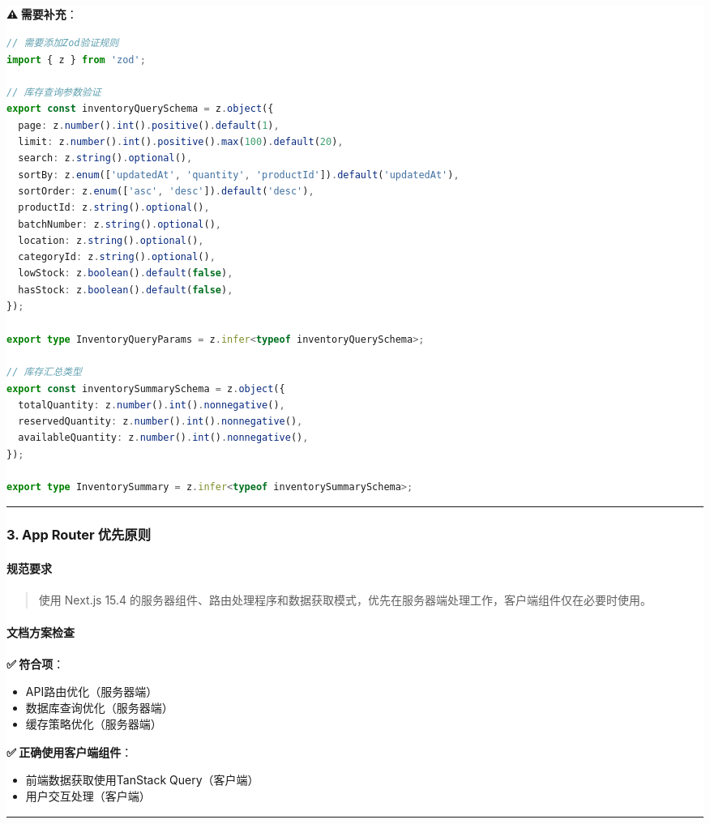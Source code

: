 **⚠️ 需要补充**：

```typescript
// 需要添加Zod验证规则
import { z } from 'zod';

// 库存查询参数验证
export const inventoryQuerySchema = z.object({
  page: z.number().int().positive().default(1),
  limit: z.number().int().positive().max(100).default(20),
  search: z.string().optional(),
  sortBy: z.enum(['updatedAt', 'quantity', 'productId']).default('updatedAt'),
  sortOrder: z.enum(['asc', 'desc']).default('desc'),
  productId: z.string().optional(),
  batchNumber: z.string().optional(),
  location: z.string().optional(),
  categoryId: z.string().optional(),
  lowStock: z.boolean().default(false),
  hasStock: z.boolean().default(false),
});

export type InventoryQueryParams = z.infer<typeof inventoryQuerySchema>;

// 库存汇总类型
export const inventorySummarySchema = z.object({
  totalQuantity: z.number().int().nonnegative(),
  reservedQuantity: z.number().int().nonnegative(),
  availableQuantity: z.number().int().nonnegative(),
});

export type InventorySummary = z.infer<typeof inventorySummarySchema>;
```

---

### 3. App Router 优先原则

#### 规范要求

> 使用 Next.js 15.4 的服务器组件、路由处理程序和数据获取模式，优先在服务器端处理工作，客户端组件仅在必要时使用。

#### 文档方案检查

**✅ 符合项**：

- API路由优化（服务器端）
- 数据库查询优化（服务器端）
- 缓存策略优化（服务器端）

**✅ 正确使用客户端组件**：

- 前端数据获取使用TanStack Query（客户端）
- 用户交互处理（客户端）

---
